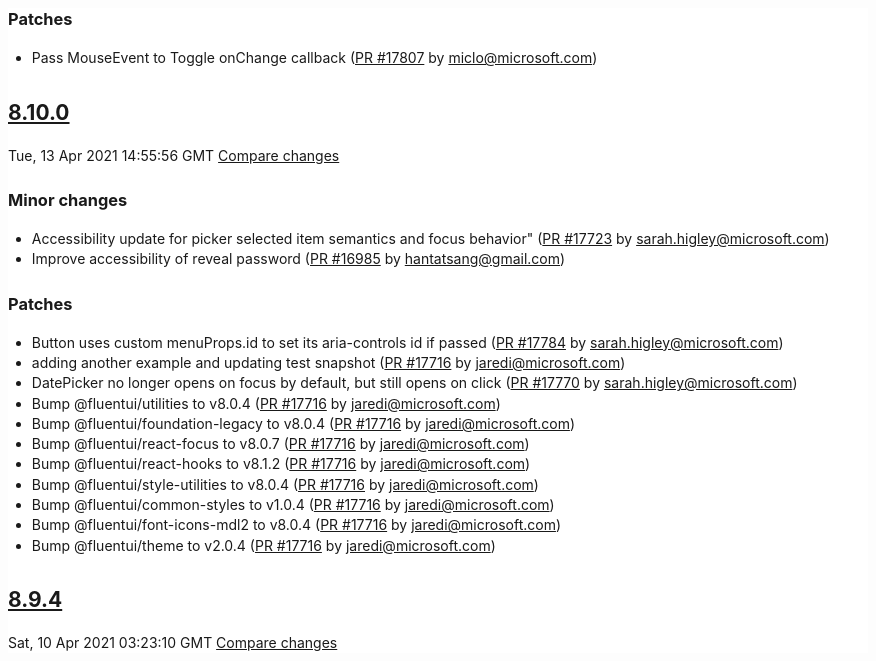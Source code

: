 ### Patches

- Pass MouseEvent to Toggle onChange callback ([PR #17807](https://github.com/microsoft/fluentui/pull/17807) by miclo@microsoft.com)

## [8.10.0](https://github.com/microsoft/fluentui/tree/@fluentui/react_v8.10.0)

Tue, 13 Apr 2021 14:55:56 GMT 
[Compare changes](https://github.com/microsoft/fluentui/compare/@fluentui/react_v8.9.4..@fluentui/react_v8.10.0)

### Minor changes

- Accessibility update for picker selected item semantics and focus behavior" ([PR #17723](https://github.com/microsoft/fluentui/pull/17723) by sarah.higley@microsoft.com)
- Improve accessibility of reveal password ([PR #16985](https://github.com/microsoft/fluentui/pull/16985) by hantatsang@gmail.com)

### Patches

- Button uses custom menuProps.id to set its aria-controls id if passed ([PR #17784](https://github.com/microsoft/fluentui/pull/17784) by sarah.higley@microsoft.com)
- adding another example and updating test snapshot ([PR #17716](https://github.com/microsoft/fluentui/pull/17716) by jaredi@microsoft.com)
- DatePicker no longer opens on focus by default, but still opens on click ([PR #17770](https://github.com/microsoft/fluentui/pull/17770) by sarah.higley@microsoft.com)
- Bump @fluentui/utilities to v8.0.4 ([PR #17716](https://github.com/microsoft/fluentui/pull/17716) by jaredi@microsoft.com)
- Bump @fluentui/foundation-legacy to v8.0.4 ([PR #17716](https://github.com/microsoft/fluentui/pull/17716) by jaredi@microsoft.com)
- Bump @fluentui/react-focus to v8.0.7 ([PR #17716](https://github.com/microsoft/fluentui/pull/17716) by jaredi@microsoft.com)
- Bump @fluentui/react-hooks to v8.1.2 ([PR #17716](https://github.com/microsoft/fluentui/pull/17716) by jaredi@microsoft.com)
- Bump @fluentui/style-utilities to v8.0.4 ([PR #17716](https://github.com/microsoft/fluentui/pull/17716) by jaredi@microsoft.com)
- Bump @fluentui/common-styles to v1.0.4 ([PR #17716](https://github.com/microsoft/fluentui/pull/17716) by jaredi@microsoft.com)
- Bump @fluentui/font-icons-mdl2 to v8.0.4 ([PR #17716](https://github.com/microsoft/fluentui/pull/17716) by jaredi@microsoft.com)
- Bump @fluentui/theme to v2.0.4 ([PR #17716](https://github.com/microsoft/fluentui/pull/17716) by jaredi@microsoft.com)

## [8.9.4](https://github.com/microsoft/fluentui/tree/@fluentui/react_v8.9.4)

Sat, 10 Apr 2021 03:23:10 GMT 
[Compare changes](https://github.com/microsoft/fluentui/compare/@fluentui/react_v8.9.3..@fluentui/react_v8.9.4)
